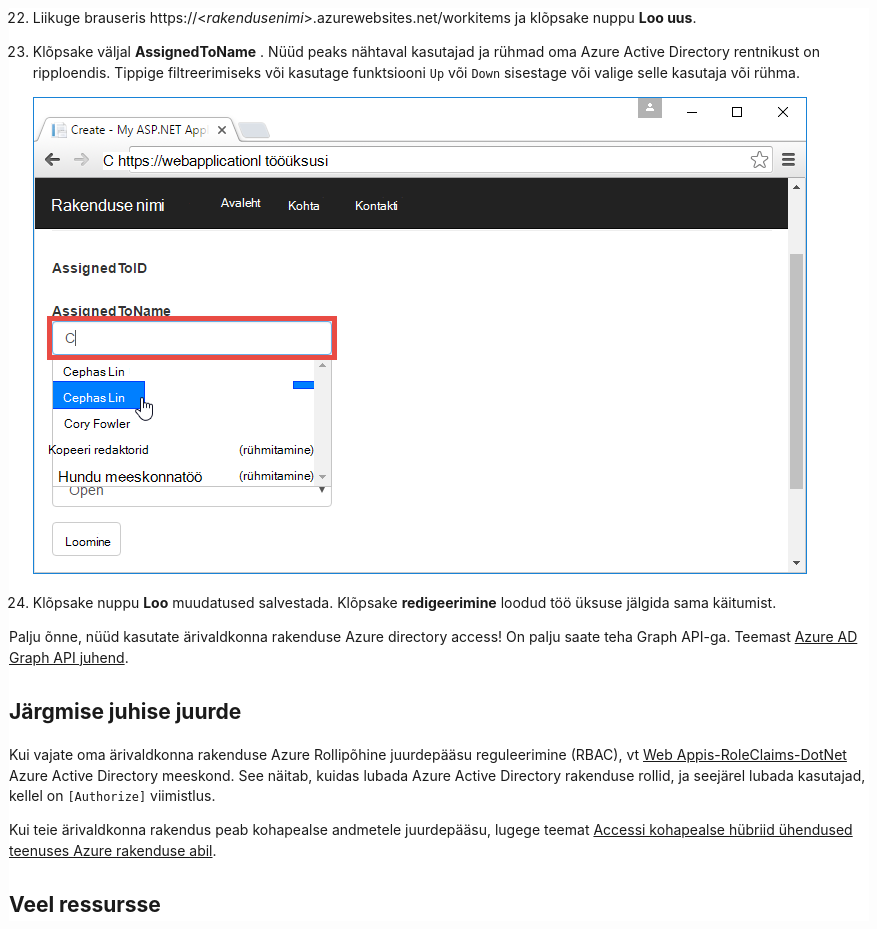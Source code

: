 22. Liikuge brauseris https://&lt;*rakendusenimi*>.azurewebsites.net/workitems ja klõpsake nuppu **Loo uus**.

23. Klõpsake väljal **AssignedToName** . Nüüd peaks nähtaval kasutajad ja rühmad oma Azure Active Directory rentnikust on ripploendis. Tippige filtreerimiseks või kasutage funktsiooni `Up` või `Down` sisestage või valige selle kasutaja või rühma. 

    ![](./media/web-sites-dotnet-lob-application-azure-ad/19-use-aadpicker.png)

24. Klõpsake nuppu **Loo** muudatused salvestada. Klõpsake **redigeerimine** loodud töö üksuse jälgida sama käitumist.

Palju õnne, nüüd kasutate ärivaldkonna rakenduse Azure directory access! On palju saate teha Graph API-ga. Teemast [Azure AD Graph API juhend](https://msdn.microsoft.com/library/azure/ad/graph/api/api-catalog).

<a name="next"></a>
## <a name="next-step"></a>Järgmise juhise juurde

Kui vajate oma ärivaldkonna rakenduse Azure Rollipõhine juurdepääsu reguleerimine (RBAC), vt [Web Appis-RoleClaims-DotNet](https://github.com/Azure-Samples/active-directory-dotnet-webapp-roleclaims) Azure Active Directory meeskond. See näitab, kuidas lubada Azure Active Directory rakenduse rollid, ja seejärel lubada kasutajad, kellel on `[Authorize]` viimistlus.

Kui teie ärivaldkonna rakendus peab kohapealse andmetele juurdepääsu, lugege teemat [Accessi kohapealse hübriid ühendused teenuses Azure rakenduse abil](web-sites-hybrid-connection-get-started.md).

<a name="bkmk_resources"></a>
## <a name="further-resources"></a>Veel ressursse


[Protect the Application with SSL and the Authorize Attribute]: web-sites-dotnet-deploy-aspnet-mvc-app-membership-oauth-sql-database.md#protect-the-application-with-ssl-and-the-authorize-attribute